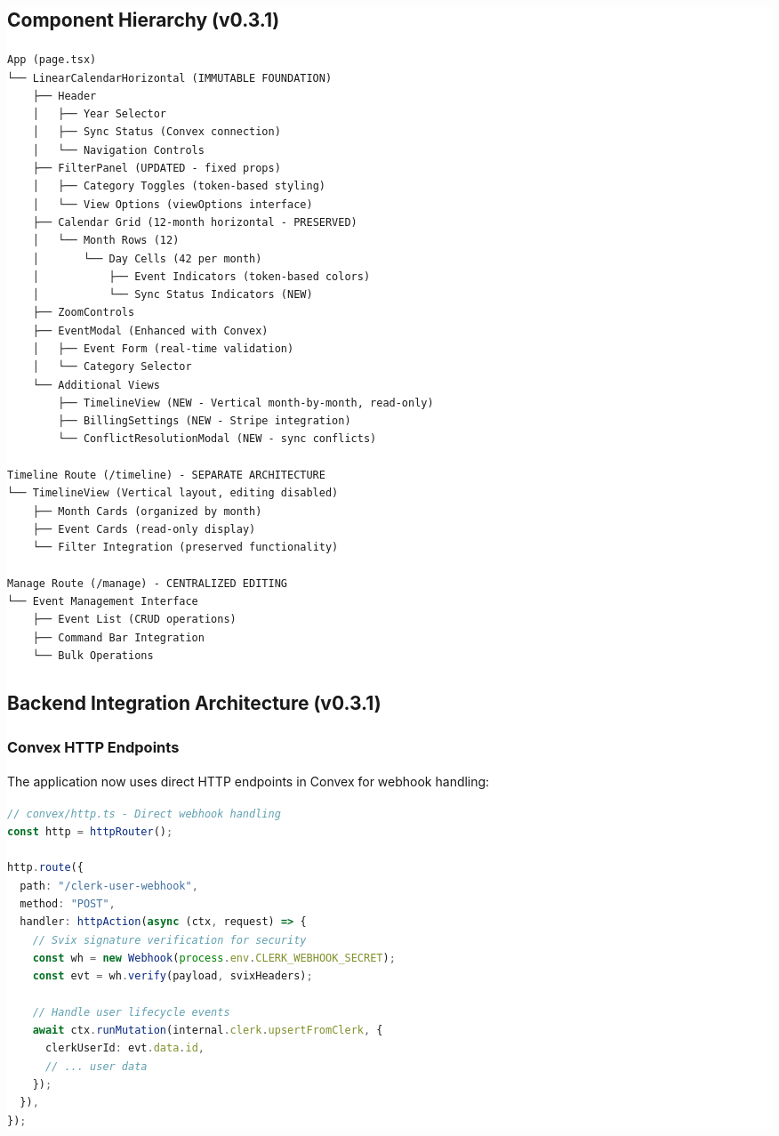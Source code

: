 ## Component Hierarchy (v0.3.1)

```
App (page.tsx)
└── LinearCalendarHorizontal (IMMUTABLE FOUNDATION)
    ├── Header
    │   ├── Year Selector
    │   ├── Sync Status (Convex connection)
    │   └── Navigation Controls
    ├── FilterPanel (UPDATED - fixed props)
    │   ├── Category Toggles (token-based styling)
    │   └── View Options (viewOptions interface)
    ├── Calendar Grid (12-month horizontal - PRESERVED)
    │   └── Month Rows (12)
    │       └── Day Cells (42 per month)
    │           ├── Event Indicators (token-based colors)
    │           └── Sync Status Indicators (NEW)
    ├── ZoomControls
    ├── EventModal (Enhanced with Convex)
    │   ├── Event Form (real-time validation)
    │   └── Category Selector
    └── Additional Views
        ├── TimelineView (NEW - Vertical month-by-month, read-only)
        ├── BillingSettings (NEW - Stripe integration)
        └── ConflictResolutionModal (NEW - sync conflicts)

Timeline Route (/timeline) - SEPARATE ARCHITECTURE
└── TimelineView (Vertical layout, editing disabled)
    ├── Month Cards (organized by month)
    ├── Event Cards (read-only display)
    └── Filter Integration (preserved functionality)

Manage Route (/manage) - CENTRALIZED EDITING
└── Event Management Interface
    ├── Event List (CRUD operations)
    ├── Command Bar Integration
    └── Bulk Operations
```

## Backend Integration Architecture (v0.3.1)

### Convex HTTP Endpoints
The application now uses direct HTTP endpoints in Convex for webhook handling:

```typescript
// convex/http.ts - Direct webhook handling
const http = httpRouter();

http.route({
  path: "/clerk-user-webhook", 
  method: "POST",
  handler: httpAction(async (ctx, request) => {
    // Svix signature verification for security
    const wh = new Webhook(process.env.CLERK_WEBHOOK_SECRET);
    const evt = wh.verify(payload, svixHeaders);
    
    // Handle user lifecycle events
    await ctx.runMutation(internal.clerk.upsertFromClerk, {
      clerkUserId: evt.data.id,
      // ... user data
    });
  }),
});
```